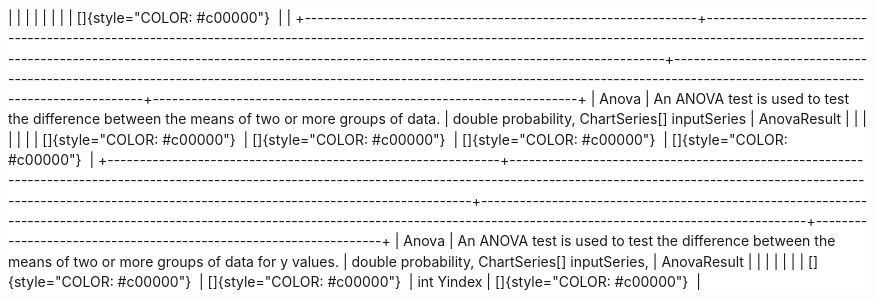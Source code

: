 |                                                             |                                                                                                                                                                                                                                                                    |                                                                                                                                                                                        |                                                                  |
|                                                             |                                                                                                                                                                                                                                                                    | []{style="COLOR: #c00000"}                                                                                                                                                             |                                                                  |
+-------------------------------------------------------------+--------------------------------------------------------------------------------------------------------------------------------------------------------------------------------------------------------------------------------------------------------------------+----------------------------------------------------------------------------------------------------------------------------------------------------------------------------------------+------------------------------------------------------------------+
| Anova                                                       | An ANOVA test is used to test the difference between the means of two or more groups of data.                                                                                                                                                                      | double probability, ChartSeries\[\] inputSeries                                                                                                                                        | AnovaResult                                                      |
|                                                             |                                                                                                                                                                                                                                                                    |                                                                                                                                                                                        |                                                                  |
| []{style="COLOR: #c00000"}                                  | []{style="COLOR: #c00000"}                                                                                                                                                                                                                                         | []{style="COLOR: #c00000"}                                                                                                                                                             | []{style="COLOR: #c00000"}                                       |
+-------------------------------------------------------------+--------------------------------------------------------------------------------------------------------------------------------------------------------------------------------------------------------------------------------------------------------------------+----------------------------------------------------------------------------------------------------------------------------------------------------------------------------------------+------------------------------------------------------------------+
| Anova                                                       | An ANOVA test is used to test the difference between the means of two or more groups of data for y values.                                                                                                                                                         | double probability, ChartSeries\[\] inputSeries,                                                                                                                                       | AnovaResult                                                      |
|                                                             |                                                                                                                                                                                                                                                                    |                                                                                                                                                                                        |                                                                  |
| []{style="COLOR: #c00000"}                                  | []{style="COLOR: #c00000"}                                                                                                                                                                                                                                         | int Yindex                                                                                                                                                                             | []{style="COLOR: #c00000"}                                       |